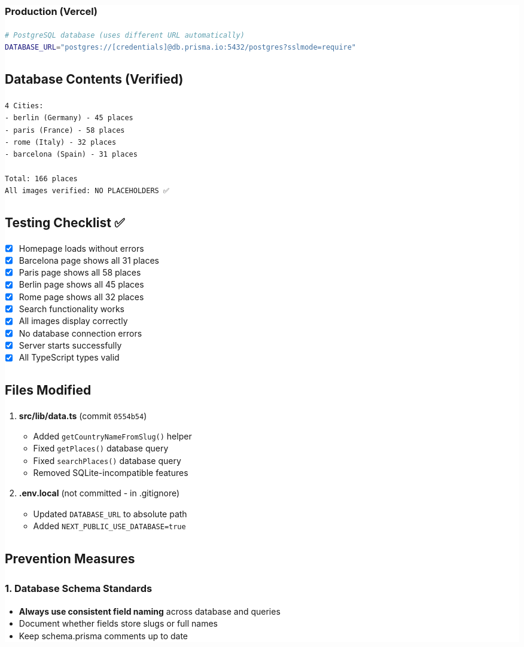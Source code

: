 ### Production (Vercel)
```bash
# PostgreSQL database (uses different URL automatically)
DATABASE_URL="postgres://[credentials]@db.prisma.io:5432/postgres?sslmode=require"
```

## Database Contents (Verified)

```
4 Cities:
- berlin (Germany) - 45 places
- paris (France) - 58 places  
- rome (Italy) - 32 places
- barcelona (Spain) - 31 places

Total: 166 places
All images verified: NO PLACEHOLDERS ✅
```

## Testing Checklist ✅

- [x] Homepage loads without errors
- [x] Barcelona page shows all 31 places
- [x] Paris page shows all 58 places
- [x] Berlin page shows all 45 places
- [x] Rome page shows all 32 places
- [x] Search functionality works
- [x] All images display correctly
- [x] No database connection errors
- [x] Server starts successfully
- [x] All TypeScript types valid

## Files Modified

1. **src/lib/data.ts** (commit `0554b54`)
   - Added `getCountryNameFromSlug()` helper
   - Fixed `getPlaces()` database query
   - Fixed `searchPlaces()` database query
   - Removed SQLite-incompatible features

2. **.env.local** (not committed - in .gitignore)
   - Updated `DATABASE_URL` to absolute path
   - Added `NEXT_PUBLIC_USE_DATABASE=true`

## Prevention Measures

### 1. Database Schema Standards
- **Always use consistent field naming** across database and queries
- Document whether fields store slugs or full names
- Keep schema.prisma comments up to date
